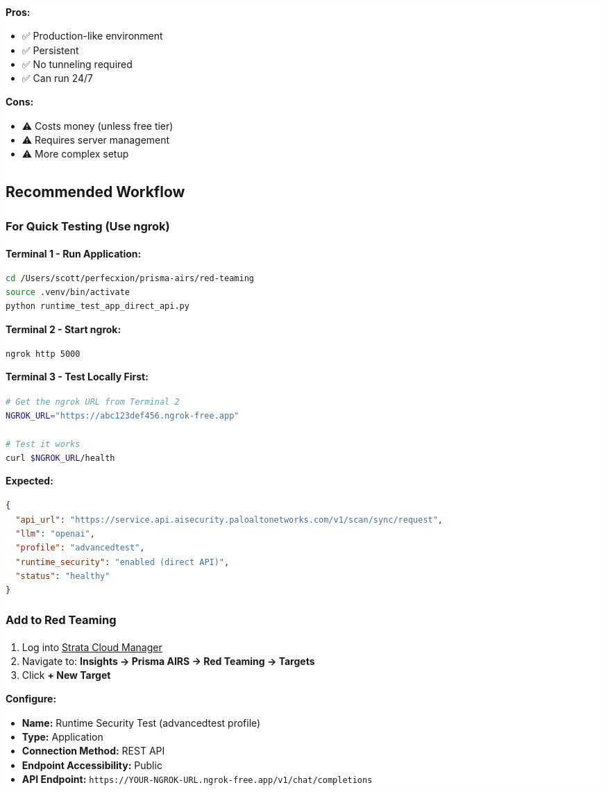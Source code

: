 **Pros:**
- ✅ Production-like environment
- ✅ Persistent
- ✅ No tunneling required
- ✅ Can run 24/7

**Cons:**
- ⚠️ Costs money (unless free tier)
- ⚠️ Requires server management
- ⚠️ More complex setup

## Recommended Workflow

### For Quick Testing (Use ngrok)

**Terminal 1 - Run Application:**
```bash
cd /Users/scott/perfecxion/prisma-airs/red-teaming
source .venv/bin/activate
python runtime_test_app_direct_api.py
```

**Terminal 2 - Start ngrok:**
```bash
ngrok http 5000
```

**Terminal 3 - Test Locally First:**
```bash
# Get the ngrok URL from Terminal 2
NGROK_URL="https://abc123def456.ngrok-free.app"

# Test it works
curl $NGROK_URL/health
```

**Expected:**
```json
{
  "api_url": "https://service.api.aisecurity.paloaltonetworks.com/v1/scan/sync/request",
  "llm": "openai",
  "profile": "advancedtest",
  "runtime_security": "enabled (direct API)",
  "status": "healthy"
}
```

### Add to Red Teaming

1. Log into [Strata Cloud Manager](https://strata.paloaltonetworks.com)
2. Navigate to: **Insights → Prisma AIRS → Red Teaming → Targets**
3. Click **+ New Target**

**Configure:**
- **Name:** Runtime Security Test (advancedtest profile)
- **Type:** Application
- **Connection Method:** REST API
- **Endpoint Accessibility:** Public
- **API Endpoint:** `https://YOUR-NGROK-URL.ngrok-free.app/v1/chat/completions`
